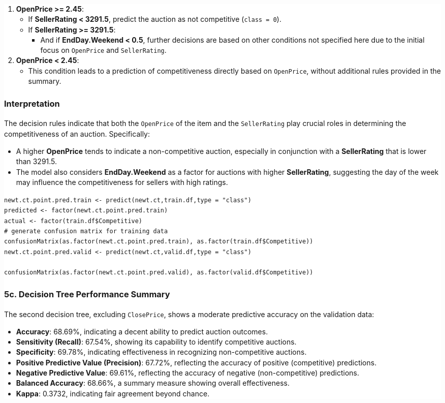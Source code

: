 1.  **OpenPrice \>= 2.45**:
    -   If **SellerRating \< 3291.5**, predict the auction as not
        competitive (`class = 0`).
    -   If **SellerRating \>= 3291.5**:
        -   And if **EndDay.Weekend \< 0.5**, further decisions are
            based on other conditions not specified here due to the
            initial focus on `OpenPrice` and `SellerRating`.
2.  **OpenPrice \< 2.45**:
    -   This condition leads to a prediction of competitiveness directly
        based on `OpenPrice`, without additional rules provided in the
        summary.

### Interpretation

The decision rules indicate that both the `OpenPrice` of the item and
the `SellerRating` play crucial roles in determining the competitiveness
of an auction. Specifically:

-   A higher **OpenPrice** tends to indicate a non-competitive auction,
    especially in conjunction with a **SellerRating** that is lower than
    3291.5.
-   The model also considers **EndDay.Weekend** as a factor for auctions
    with higher **SellerRating**, suggesting the day of the week may
    influence the competitiveness for sellers with high ratings.

```{r pressure, echo=FALSE}
newt.ct.point.pred.train <- predict(newt.ct,train.df,type = "class")
predicted <- factor(newt.ct.point.pred.train)
actual <- factor(train.df$Competitive)
# generate confusion matrix for training data
confusionMatrix(as.factor(newt.ct.point.pred.train), as.factor(train.df$Competitive))
newt.ct.point.pred.valid <- predict(newt.ct,valid.df,type = "class")

confusionMatrix(as.factor(newt.ct.point.pred.valid), as.factor(valid.df$Competitive))

```

### 5c. Decision Tree Performance Summary

The second decision tree, excluding `ClosePrice`, shows a moderate
predictive accuracy on the validation data:

-   **Accuracy**: 68.69%, indicating a decent ability to predict auction
    outcomes.
-   **Sensitivity (Recall)**: 67.54%, showing its capability to identify
    competitive auctions.
-   **Specificity**: 69.78%, indicating effectiveness in recognizing
    non-competitive auctions.
-   **Positive Predictive Value (Precision)**: 67.72%, reflecting the
    accuracy of positive (competitive) predictions.
-   **Negative Predictive Value**: 69.61%, reflecting the accuracy of
    negative (non-competitive) predictions.
-   **Balanced Accuracy**: 68.66%, a summary measure showing overall
    effectiveness.
-   **Kappa**: 0.3732, indicating fair agreement beyond chance.
